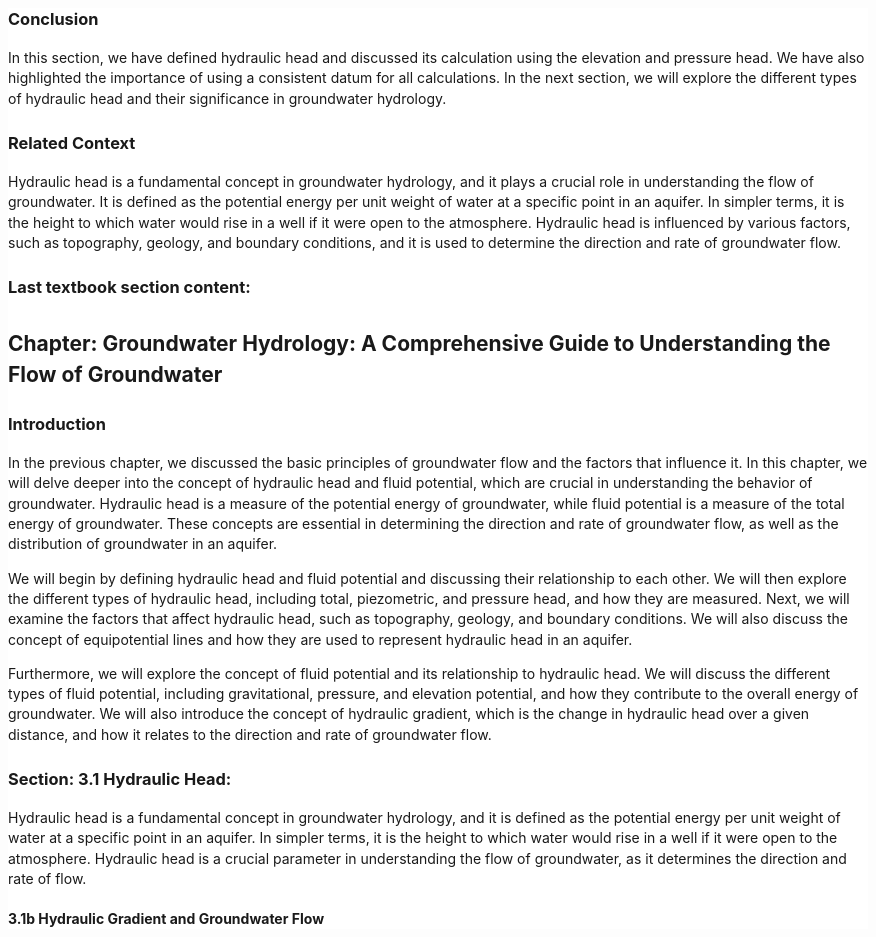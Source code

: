 ### Conclusion

In this section, we have defined hydraulic head and discussed its calculation using the elevation and pressure head. We have also highlighted the importance of using a consistent datum for all calculations. In the next section, we will explore the different types of hydraulic head and their significance in groundwater hydrology. 


### Related Context
Hydraulic head is a fundamental concept in groundwater hydrology, and it plays a crucial role in understanding the flow of groundwater. It is defined as the potential energy per unit weight of water at a specific point in an aquifer. In simpler terms, it is the height to which water would rise in a well if it were open to the atmosphere. Hydraulic head is influenced by various factors, such as topography, geology, and boundary conditions, and it is used to determine the direction and rate of groundwater flow.

### Last textbook section content:

## Chapter: Groundwater Hydrology: A Comprehensive Guide to Understanding the Flow of Groundwater

### Introduction

In the previous chapter, we discussed the basic principles of groundwater flow and the factors that influence it. In this chapter, we will delve deeper into the concept of hydraulic head and fluid potential, which are crucial in understanding the behavior of groundwater. Hydraulic head is a measure of the potential energy of groundwater, while fluid potential is a measure of the total energy of groundwater. These concepts are essential in determining the direction and rate of groundwater flow, as well as the distribution of groundwater in an aquifer.

We will begin by defining hydraulic head and fluid potential and discussing their relationship to each other. We will then explore the different types of hydraulic head, including total, piezometric, and pressure head, and how they are measured. Next, we will examine the factors that affect hydraulic head, such as topography, geology, and boundary conditions. We will also discuss the concept of equipotential lines and how they are used to represent hydraulic head in an aquifer.

Furthermore, we will explore the concept of fluid potential and its relationship to hydraulic head. We will discuss the different types of fluid potential, including gravitational, pressure, and elevation potential, and how they contribute to the overall energy of groundwater. We will also introduce the concept of hydraulic gradient, which is the change in hydraulic head over a given distance, and how it relates to the direction and rate of groundwater flow.

### Section: 3.1 Hydraulic Head:

Hydraulic head is a fundamental concept in groundwater hydrology, and it is defined as the potential energy per unit weight of water at a specific point in an aquifer. In simpler terms, it is the height to which water would rise in a well if it were open to the atmosphere. Hydraulic head is a crucial parameter in understanding the flow of groundwater, as it determines the direction and rate of flow.

#### 3.1b Hydraulic Gradient and Groundwater Flow
